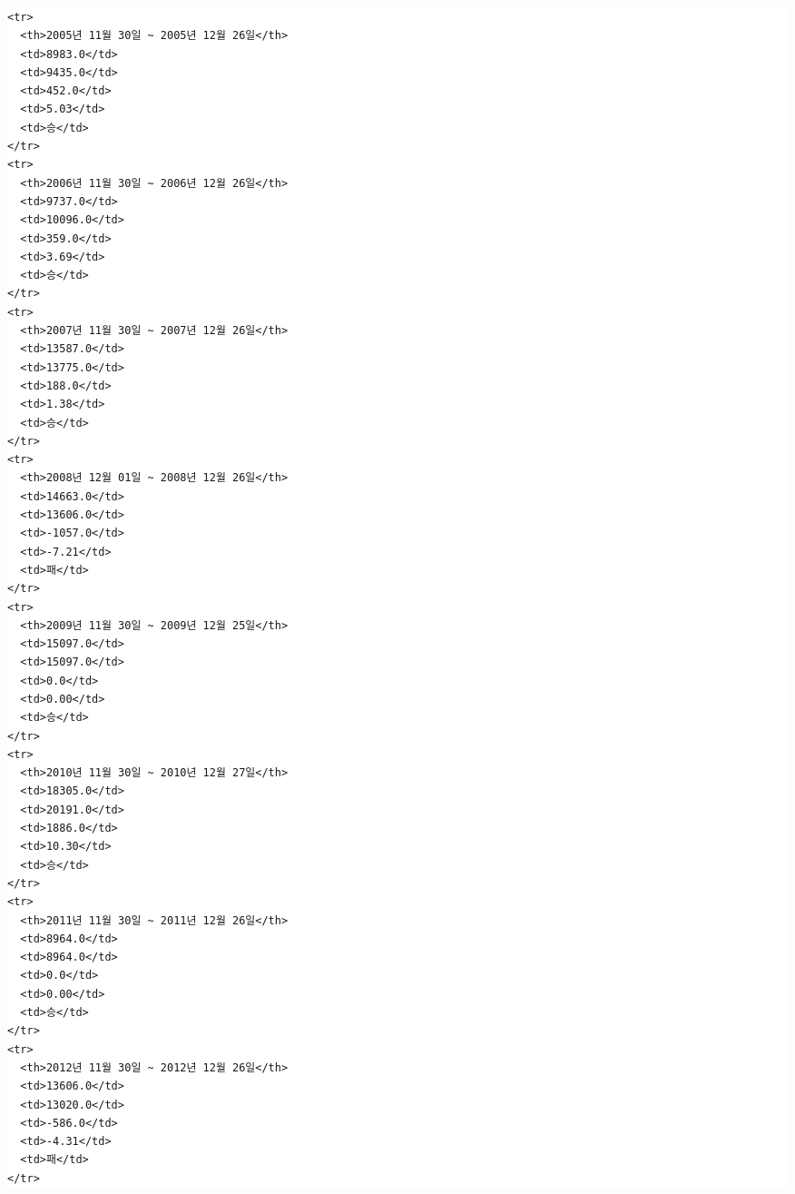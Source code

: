     <tr>
      <th>2005년 11월 30일 ~ 2005년 12월 26일</th>
      <td>8983.0</td>
      <td>9435.0</td>
      <td>452.0</td>
      <td>5.03</td>
      <td>승</td>
    </tr>
    <tr>
      <th>2006년 11월 30일 ~ 2006년 12월 26일</th>
      <td>9737.0</td>
      <td>10096.0</td>
      <td>359.0</td>
      <td>3.69</td>
      <td>승</td>
    </tr>
    <tr>
      <th>2007년 11월 30일 ~ 2007년 12월 26일</th>
      <td>13587.0</td>
      <td>13775.0</td>
      <td>188.0</td>
      <td>1.38</td>
      <td>승</td>
    </tr>
    <tr>
      <th>2008년 12월 01일 ~ 2008년 12월 26일</th>
      <td>14663.0</td>
      <td>13606.0</td>
      <td>-1057.0</td>
      <td>-7.21</td>
      <td>패</td>
    </tr>
    <tr>
      <th>2009년 11월 30일 ~ 2009년 12월 25일</th>
      <td>15097.0</td>
      <td>15097.0</td>
      <td>0.0</td>
      <td>0.00</td>
      <td>승</td>
    </tr>
    <tr>
      <th>2010년 11월 30일 ~ 2010년 12월 27일</th>
      <td>18305.0</td>
      <td>20191.0</td>
      <td>1886.0</td>
      <td>10.30</td>
      <td>승</td>
    </tr>
    <tr>
      <th>2011년 11월 30일 ~ 2011년 12월 26일</th>
      <td>8964.0</td>
      <td>8964.0</td>
      <td>0.0</td>
      <td>0.00</td>
      <td>승</td>
    </tr>
    <tr>
      <th>2012년 11월 30일 ~ 2012년 12월 26일</th>
      <td>13606.0</td>
      <td>13020.0</td>
      <td>-586.0</td>
      <td>-4.31</td>
      <td>패</td>
    </tr>
